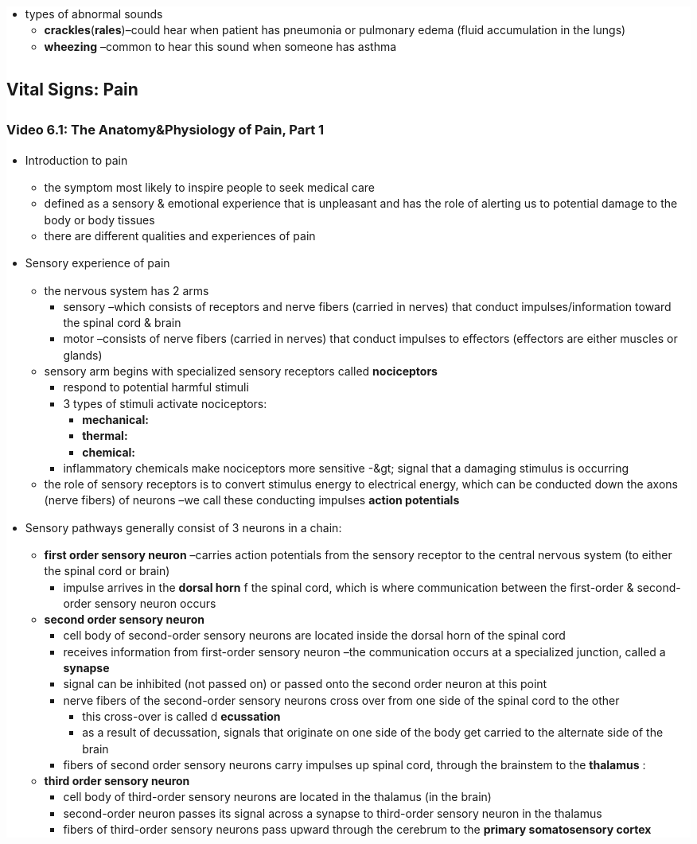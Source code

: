 
- types of abnormal sounds
  - **crackles**(**rales**)–could hear when patient has pneumonia or pulmonary edema (fluid accumulation in the lungs)
  - **wheezing** –common to hear this sound when someone has asthma



## Vital Signs:  Pain

### Video 6.1:  The Anatomy&Physiology of Pain, Part 1

- Introduction to pain
  - the symptom most likely to inspire people to seek medical care
  - defined as a sensory &amp; emotional experience that is unpleasant and has the role of alerting us to potential damage to the body or body tissues
  - there are different qualities and experiences of pain



- Sensory experience of pain
  - the nervous system has 2 arms
    - sensory –which consists of receptors and nerve fibers (carried in nerves) that conduct impulses/information toward the spinal cord &amp; brain
    - motor –consists of nerve fibers (carried in nerves) that conduct impulses to effectors (effectors are either muscles or glands)
  - sensory arm begins with specialized sensory receptors called **nociceptors**
    - respond to potential harmful stimuli
    - 3 types of stimuli activate nociceptors:
      - **mechanical:**
      - **thermal:**
      - **chemical:**
    - inflammatory chemicals make nociceptors more sensitive -\&gt; signal that a damaging stimulus is occurring
  - the role of sensory receptors is to convert stimulus energy to electrical energy, which can be conducted down the axons (nerve fibers) of neurons –we call these conducting impulses **action potentials**
- Sensory pathways generally consist of 3 neurons in a chain:
  - **first order sensory neuron** –carries action potentials from the sensory receptor to the central nervous system (to either the spinal cord or brain)
    - impulse arrives in the **dorsal horn** f the spinal cord, which is where communication between the first-order &amp; second-order sensory neuron occurs
  - **second order sensory neuron**
    - cell body of second-order sensory neurons are located inside the dorsal horn of the spinal cord
    - receives information from first-order sensory neuron –the communication occurs at a specialized junction, called a **synapse**
    - signal can be inhibited (not passed on) or passed onto the second order neuron at this point
    - nerve fibers of the second-order sensory neurons cross over from one side of the spinal cord to the other
      - this cross-over is called d **ecussation**
      - as a result of decussation, signals that originate on one side of the body get carried to the alternate side of the brain
    - fibers of second order sensory neurons carry impulses up spinal cord, through the brainstem to the **thalamus** :
  - **third order sensory neuron**
    - cell body of third-order sensory neurons are located in the thalamus (in the brain)
    - second-order neuron passes its signal across a synapse to third-order sensory neuron in the thalamus
    - fibers of third-order sensory neurons pass upward through the cerebrum to the **primary somatosensory cortex**
